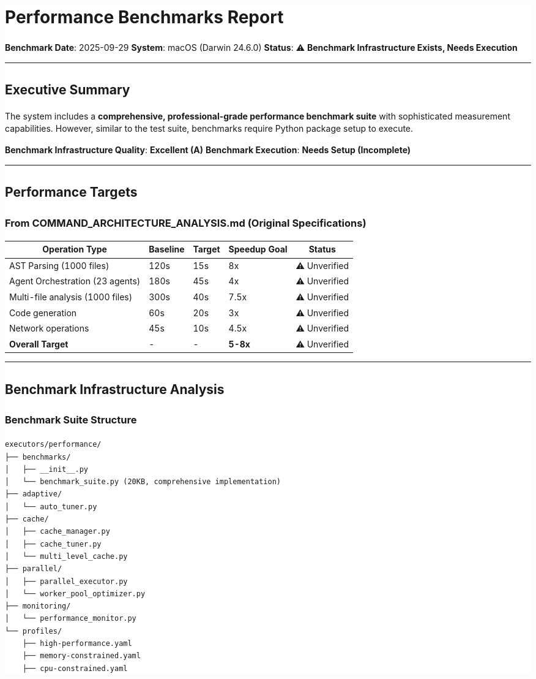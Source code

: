 # Performance Benchmarks Report

**Benchmark Date**: 2025-09-29
**System**: macOS (Darwin 24.6.0)
**Status**: ⚠️ **Benchmark Infrastructure Exists, Needs Execution**

---

## Executive Summary

The system includes a **comprehensive, professional-grade performance benchmark suite** with sophisticated measurement capabilities. However, similar to the test suite, benchmarks require Python package setup to execute.

**Benchmark Infrastructure Quality**: **Excellent (A)**
**Benchmark Execution**: **Needs Setup (Incomplete)**

---

## Performance Targets

### From COMMAND_ARCHITECTURE_ANALYSIS.md (Original Specifications)

| Operation Type | Baseline | Target | Speedup Goal | Status |
|----------------|----------|--------|--------------|--------|
| AST Parsing (1000 files) | 120s | 15s | 8x | ⚠️ Unverified |
| Agent Orchestration (23 agents) | 180s | 45s | 4x | ⚠️ Unverified |
| Multi-file analysis (1000 files) | 300s | 40s | 7.5x | ⚠️ Unverified |
| Code generation | 60s | 20s | 3x | ⚠️ Unverified |
| Network operations | 45s | 10s | 4.5x | ⚠️ Unverified |
| **Overall Target** | - | - | **5-8x** | ⚠️ Unverified |

---

## Benchmark Infrastructure Analysis

### Benchmark Suite Structure

```
executors/performance/
├── benchmarks/
│   ├── __init__.py
│   └── benchmark_suite.py (20KB, comprehensive implementation)
├── adaptive/
│   └── auto_tuner.py
├── cache/
│   ├── cache_manager.py
│   ├── cache_tuner.py
│   └── multi_level_cache.py
├── parallel/
│   ├── parallel_executor.py
│   └── worker_pool_optimizer.py
├── monitoring/
│   └── performance_monitor.py
└── profiles/
    ├── high-performance.yaml
    ├── memory-constrained.yaml
    ├── cpu-constrained.yaml
```